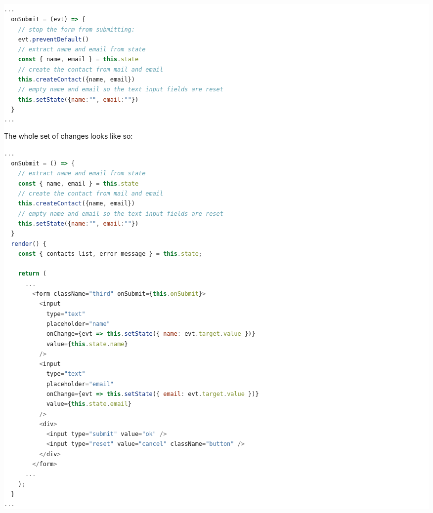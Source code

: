 ```javascript
...
  onSubmit = (evt) => {
    // stop the form from submitting:
    evt.preventDefault()
    // extract name and email from state
    const { name, email } = this.state
    // create the contact from mail and email
    this.createContact({name, email})
    // empty name and email so the text input fields are reset
    this.setState({name:"", email:""})
  }
...
```

The whole set of changes looks like so:

```javascript
...
  onSubmit = () => {
    // extract name and email from state
    const { name, email } = this.state
    // create the contact from mail and email
    this.createContact({name, email})
    // empty name and email so the text input fields are reset
    this.setState({name:"", email:""})
  }
  render() {
    const { contacts_list, error_message } = this.state;

    return (
      ...
        <form className="third" onSubmit={this.onSubmit}>
          <input
            type="text"
            placeholder="name"
            onChange={evt => this.setState({ name: evt.target.value })}
            value={this.state.name}
          />
          <input
            type="text"
            placeholder="email"
            onChange={evt => this.setState({ email: evt.target.value })}
            value={this.state.email}
          />
          <div>
            <input type="submit" value="ok" />
            <input type="reset" value="cancel" className="button" />
          </div>
        </form>
      ...
    );
  }
...
```
